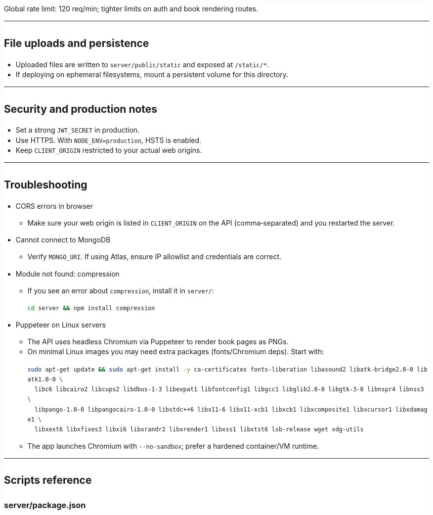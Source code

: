 Global rate limit: 120 req/min; tighter limits on auth and book rendering routes.

---

## File uploads and persistence

- Uploaded files are written to `server/public/static` and exposed at `/static/*`.
- If deploying on ephemeral filesystems, mount a persistent volume for this directory.

---

## Security and production notes

- Set a strong `JWT_SECRET` in production.
- Use HTTPS. With `NODE_ENV=production`, HSTS is enabled.
- Keep `CLIENT_ORIGIN` restricted to your actual web origins.

---

## Troubleshooting

- CORS errors in browser
  - Make sure your web origin is listed in `CLIENT_ORIGIN` on the API (comma‑separated) and you restarted the server.

- Cannot connect to MongoDB
  - Verify `MONGO_URI`. If using Atlas, ensure IP allowlist and credentials are correct.

- Module not found: compression
  - If you see an error about `compression`, install it in `server/`:
    ```bash
    cd server && npm install compression
    ```

- Puppeteer on Linux servers
  - The API uses headless Chromium via Puppeteer to render book pages as PNGs.
  - On minimal Linux images you may need extra packages (fonts/Chromium deps). Start with:
    ```bash
    sudo apt-get update && sudo apt-get install -y ca-certificates fonts-liberation libasound2 libatk-bridge2.0-0 libatk1.0-0 \
      libc6 libcairo2 libcups2 libdbus-1-3 libexpat1 libfontconfig1 libgcc1 libglib2.0-0 libgtk-3-0 libnspr4 libnss3 \
      libpango-1.0-0 libpangocairo-1.0-0 libstdc++6 libx11-6 libx11-xcb1 libxcb1 libxcomposite1 libxcursor1 libxdamage1 \
      libxext6 libxfixes3 libxi6 libxrandr2 libxrender1 libxss1 libxtst6 lsb-release wget xdg-utils
    ```
  - The app launches Chromium with `--no-sandbox`; prefer a hardened container/VM runtime.

---

## Scripts reference

### server/package.json
